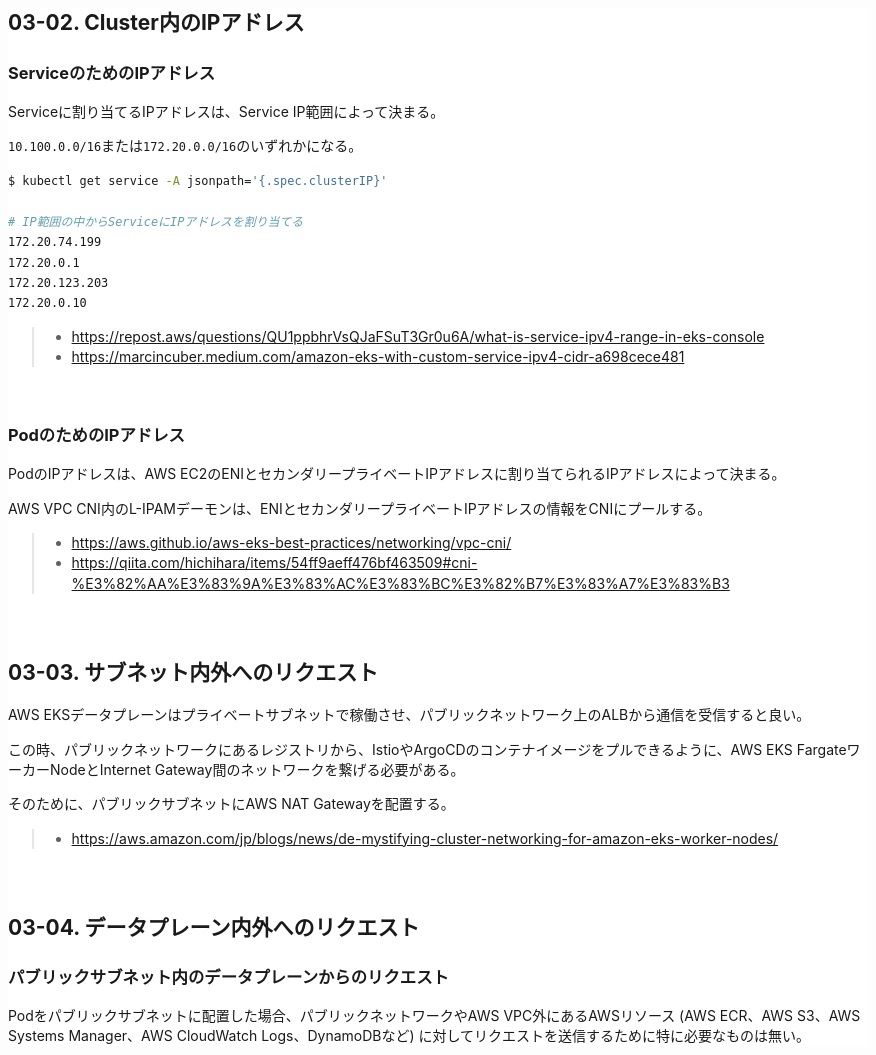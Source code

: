 ## 03-02. Cluster内のIPアドレス

### ServiceのためのIPアドレス

Serviceに割り当てるIPアドレスは、Service IP範囲によって決まる。

`10.100.0.0/16`または`172.20.0.0/16`のいずれかになる。

```bash
$ kubectl get service -A jsonpath='{.spec.clusterIP}'

# IP範囲の中からServiceにIPアドレスを割り当てる
172.20.74.199
172.20.0.1
172.20.123.203
172.20.0.10
```

> - https://repost.aws/questions/QU1ppbhrVsQJaFSuT3Gr0u6A/what-is-service-ipv4-range-in-eks-console
> - https://marcincuber.medium.com/amazon-eks-with-custom-service-ipv4-cidr-a698cece481

<br>

### PodのためのIPアドレス

PodのIPアドレスは、AWS EC2のENIとセカンダリープライベートIPアドレスに割り当てられるIPアドレスによって決まる。

AWS VPC CNI内のL-IPAMデーモンは、ENIとセカンダリープライベートIPアドレスの情報をCNIにプールする。

> - https://aws.github.io/aws-eks-best-practices/networking/vpc-cni/
> - https://qiita.com/hichihara/items/54ff9aeff476bf463509#cni-%E3%82%AA%E3%83%9A%E3%83%AC%E3%83%BC%E3%82%B7%E3%83%A7%E3%83%B3

<br>

## 03-03. サブネット内外へのリクエスト

AWS EKSデータプレーンはプライベートサブネットで稼働させ、パブリックネットワーク上のALBから通信を受信すると良い。

この時、パブリックネットワークにあるレジストリから、IstioやArgoCDのコンテナイメージをプルできるように、AWS EKS FargateワーカーNodeとInternet Gateway間のネットワークを繋げる必要がある。

そのために、パブリックサブネットにAWS NAT Gatewayを配置する。

> - https://aws.amazon.com/jp/blogs/news/de-mystifying-cluster-networking-for-amazon-eks-worker-nodes/

<br>

## 03-04. データプレーン内外へのリクエスト

### パブリックサブネット内のデータプレーンからのリクエスト

Podをパブリックサブネットに配置した場合、パブリックネットワークやAWS VPC外にあるAWSリソース (AWS ECR、AWS S3、AWS Systems Manager、AWS CloudWatch Logs、DynamoDBなど) に対してリクエストを送信するために特に必要なものは無い。
